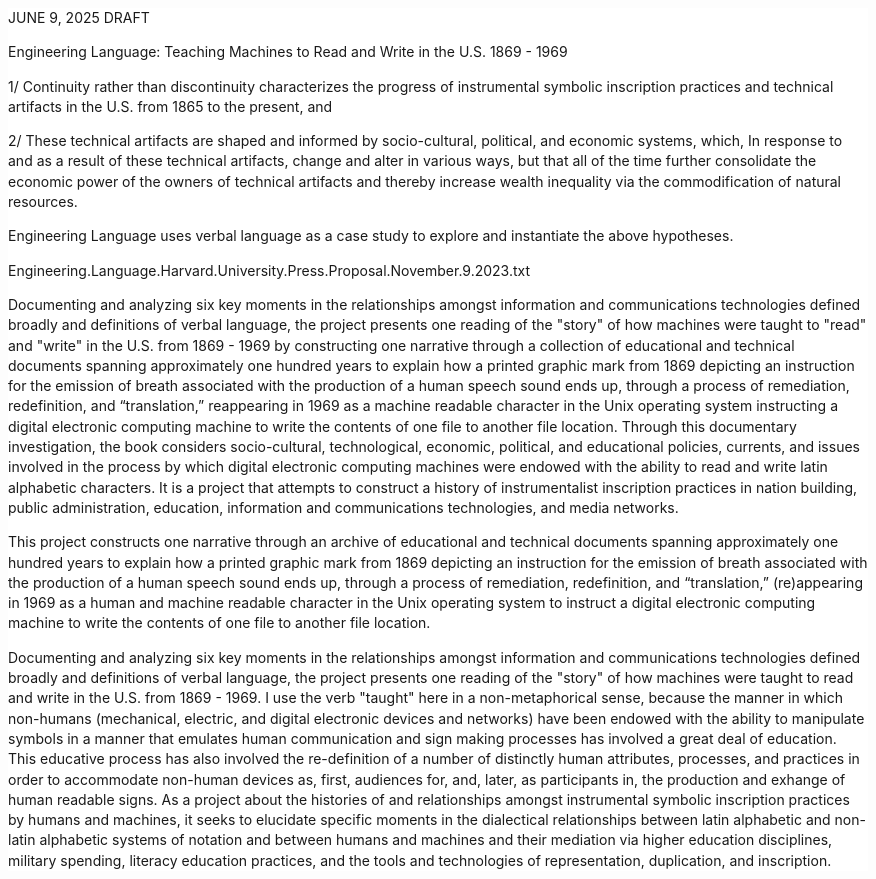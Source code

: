 
JUNE 9, 2025 DRAFT

Engineering Language: Teaching Machines to Read and Write in the U.S. 1869 - 1969


1/ Continuity rather than discontinuity characterizes the progress of instrumental symbolic inscription practices and technical artifacts in the U.S. from 1865 to the present, and 

2/ These technical artifacts are shaped and informed by socio-cultural, political, and economic systems, which, In response to and as a result of these technical artifacts, change and alter in various ways, but that all of the time further consolidate the economic power of the owners of technical artifacts and thereby increase wealth inequality via the commodification of natural resources.   


Engineering Language uses verbal language as a case study to explore and instantiate the above hypotheses.


Engineering.Language.Harvard.University.Press.Proposal.November.9.2023.txt

Documenting and analyzing six key moments in the relationships amongst information and communications technologies defined broadly and definitions of verbal language, the project presents one reading of the "story" of how machines were taught to "read" and "write" in the U.S. from 1869 - 1969 by constructing one narrative through a collection of educational and technical documents spanning approximately one hundred years to explain how a printed graphic mark from 1869 depicting an instruction for the emission of breath associated with the production of a human speech sound ends up, through a process of remediation, redefinition, and “translation,” reappearing in 1969 as a machine readable character in the Unix operating system instructing a digital electronic computing machine to write the contents of one file to another file location.  Through this documentary investigation, the book considers socio-cultural, technological, economic, political, and educational policies, currents, and issues involved in the process by which digital electronic computing machines were endowed with the ability to read and write latin alphabetic characters.  It is a project that attempts to construct a history of instrumentalist inscription practices in nation building, public administration, education, information and communications technologies, and media networks. 

This project constructs one narrative through an archive of educational and technical documents spanning approximately one hundred years to explain how a printed graphic mark from 1869 depicting an instruction for the emission of breath associated with the production of a human speech sound ends up, through a process of remediation, redefinition, and “translation,” (re)appearing in 1969 as a human and machine readable character in the Unix operating system to instruct a digital electronic computing machine to write the contents of one file to another file location.

Documenting and analyzing six key moments in the relationships amongst information and communications technologies defined broadly and definitions of verbal language, the project presents one reading of the "story" of how machines were taught to read and write in the U.S. from 1869 - 1969.  I use the verb "taught" here in a non-metaphorical sense, because the manner in which non-humans (mechanical, electric, and digital electronic devices and networks) have been endowed with the ability to manipulate symbols in a manner that emulates human communication and sign making processes has involved a great deal of education.  This educative process has also involved the re-definition of a number of distinctly human attributes, processes, and practices in order to accommodate non-human devices as, first, audiences for, and, later, as participants in, the production and exhange of human readable signs.  As a project about the histories of and relationships amongst instrumental symbolic inscription practices by humans and machines, it seeks to elucidate specific moments in the dialectical relationships between latin alphabetic and non-latin alphabetic systems of notation and between humans and machines and their mediation via higher education disciplines, military spending, literacy education practices, and the tools and technologies of representation, duplication, and inscription.
